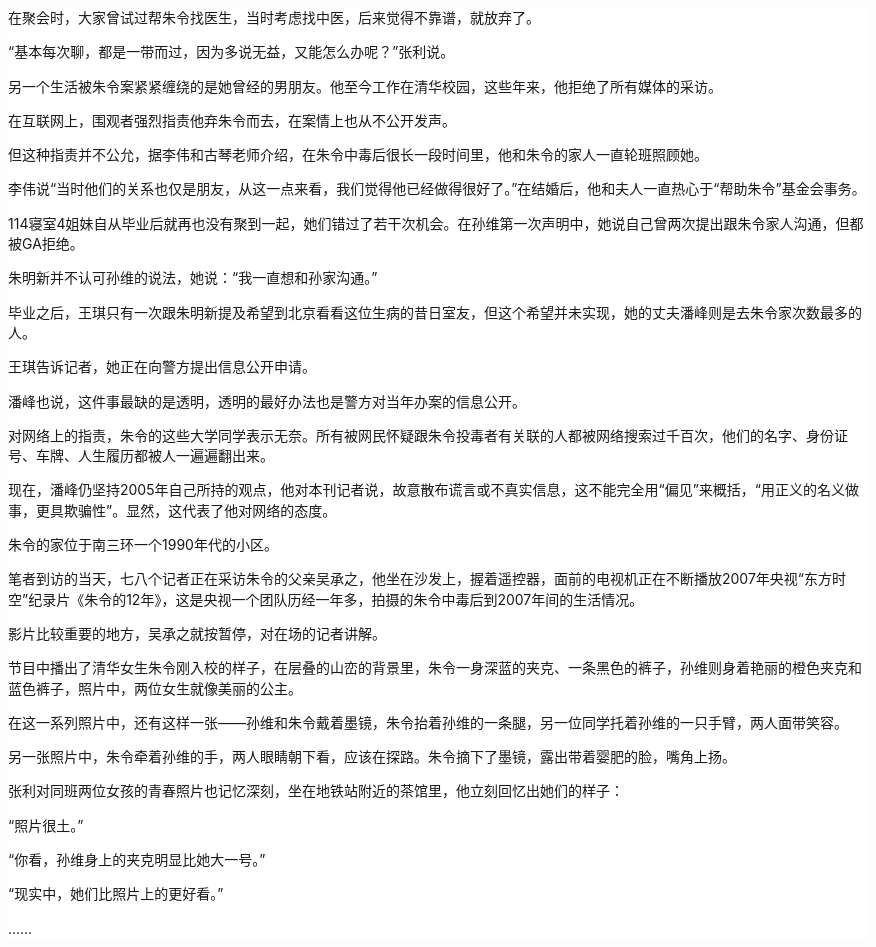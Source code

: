 
在聚会时，大家曾试过帮朱令找医生，当时考虑找中医，后来觉得不靠谱，就放弃了。


“基本每次聊，都是一带而过，因为多说无益，又能怎么办呢？”张利说。


另一个生活被朱令案紧紧缠绕的是她曾经的男朋友。他至今工作在清华校园，这些年来，他拒绝了所有媒体的采访。


在互联网上，围观者强烈指责他弃朱令而去，在案情上也从不公开发声。


但这种指责并不公允，据李伟和古琴老师介绍，在朱令中毒后很长一段时间里，他和朱令的家人一直轮班照顾她。


李伟说“当时他们的关系也仅是朋友，从这一点来看，我们觉得他已经做得很好了。”在结婚后，他和夫人一直热心于“帮助朱令”基金会事务。


114寝室4姐妹自从毕业后就再也没有聚到一起，她们错过了若干次机会。在孙维第一次声明中，她说自己曾两次提出跟朱令家人沟通，但都被GA拒绝。


朱明新并不认可孙维的说法，她说：“我一直想和孙家沟通。”


毕业之后，王琪只有一次跟朱明新提及希望到北京看看这位生病的昔日室友，但这个希望并未实现，她的丈夫潘峰则是去朱令家次数最多的人。


王琪告诉记者，她正在向警方提出信息公开申请。


潘峰也说，这件事最缺的是透明，透明的最好办法也是警方对当年办案的信息公开。


对网络上的指责，朱令的这些大学同学表示无奈。所有被网民怀疑跟朱令投毒者有关联的人都被网络搜索过千百次，他们的名字、身份证号、车牌、人生履历都被人一遍遍翻出来。


现在，潘峰仍坚持2005年自己所持的观点，他对本刊记者说，故意散布谎言或不真实信息，这不能完全用“偏见”来概括，“用正义的名义做事，更具欺骗性”。显然，这代表了他对网络的态度。


朱令的家位于南三环一个1990年代的小区。


笔者到访的当天，七八个记者正在采访朱令的父亲吴承之，他坐在沙发上，握着遥控器，面前的电视机正在不断播放2007年央视“东方时空”纪录片《朱令的12年》，这是央视一个团队历经一年多，拍摄的朱令中毒后到2007年间的生活情况。


影片比较重要的地方，吴承之就按暂停，对在场的记者讲解。


节目中播出了清华女生朱令刚入校的样子，在层叠的山峦的背景里，朱令一身深蓝的夹克、一条黑色的裤子，孙维则身着艳丽的橙色夹克和蓝色裤子，照片中，两位女生就像美丽的公主。


在这一系列照片中，还有这样一张——孙维和朱令戴着墨镜，朱令抬着孙维的一条腿，另一位同学托着孙维的一只手臂，两人面带笑容。


另一张照片中，朱令牵着孙维的手，两人眼睛朝下看，应该在探路。朱令摘下了墨镜，露出带着婴肥的脸，嘴角上扬。


张利对同班两位女孩的青春照片也记忆深刻，坐在地铁站附近的茶馆里，他立刻回忆出她们的样子：


“照片很土。”


“你看，孙维身上的夹克明显比她大一号。”


“现实中，她们比照片上的更好看。”


……
